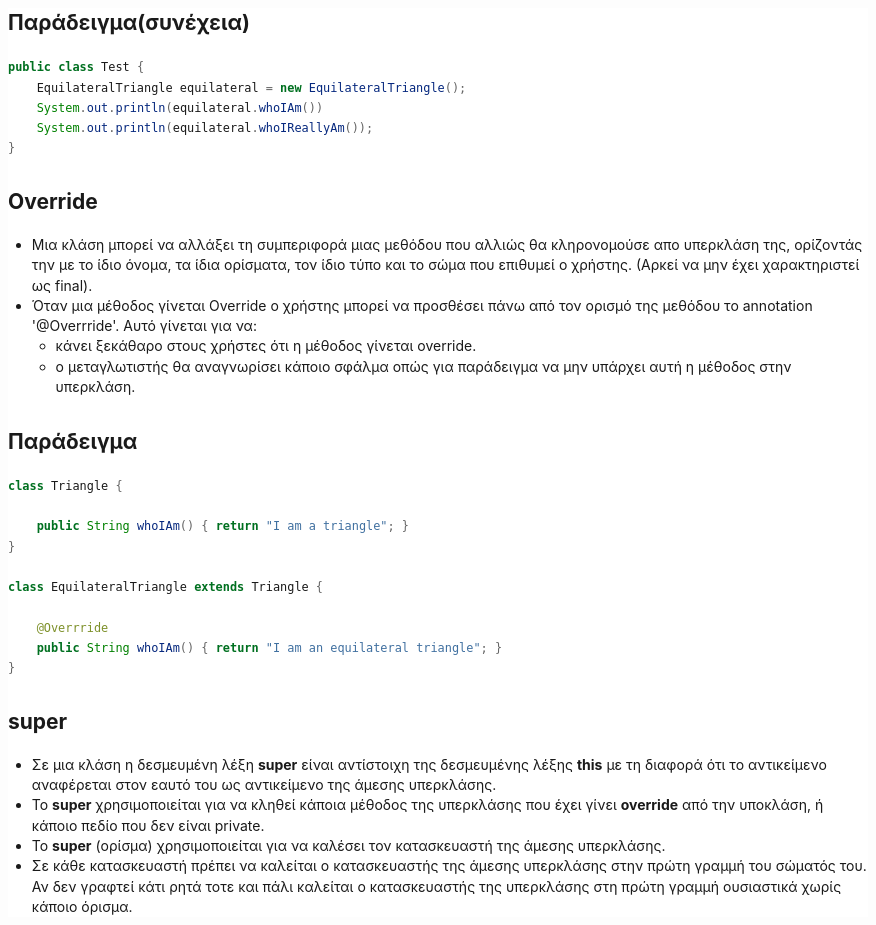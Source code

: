 

## Παράδειγμα(συνέχεια)

```java
public class Test {
    EquilateralTriangle equilateral = new EquilateralTriangle();
    System.out.println(equilateral.whoIAm())
    System.out.println(equilateral.whoIReallyAm());
}
```


## Override

* Μια κλάση μπορεί να αλλάξει τη συμπεριφορά μιας μεθόδου που αλλιώς θα
κληρονομούσε απο υπερκλάση της, ορίζοντάς την με το ίδιο όνομα, τα ίδια ορίσματα,
τον ίδιο τύπο και το σώμα που επιθυμεί ο χρήστης. (Αρκεί να μην έχει χαρακτηριστεί
ως final).
* Όταν μια μέθοδος γίνεται Override ο χρήστης μπορεί να προσθέσει πάνω από τον
ορισμό της μεθόδου το annotation '@Overrride'. Αυτό γίνεται για να:
    * κάνει ξεκάθαρο στους χρήστες ότι η μέθοδος γίνεται override.
    * ο μεταγλωτιστής θα αναγνωρίσει κάποιο σφάλμα οπώς για παράδειγμα να μην
    υπάρχει αυτή η μέθοδος στην υπερκλάση.


## Παράδειγμα

```java
class Triangle {

    public String whoIAm() { return "I am a triangle"; }
}

class EquilateralTriangle extends Triangle {

    @Overrride
    public String whοΙAm() { return "I am an equilateral triangle"; }
}
```


## super

* Σε μια κλάση η δεσμευμένη λέξη **super** είναι αντίστοιχη της δεσμευμένης λέξης
**this** με τη διαφορά ότι το αντικείμενο αναφέρεται στον εαυτό του ως αντικείμενο
της άμεσης υπερκλάσης.
* Το **super** χρησιμοποιείται για να κληθεί κάποια μέθοδος της υπερκλάσης που έχει
γίνει **override** από την υποκλάση, ή κάποιο πεδίο που δεν είναι private.
* Το **super** (ορίσμα) χρησιμοποιείται για να καλέσει τον κατασκευαστή της άμεσης
υπερκλάσης.
* Σε κάθε κατασκευαστή πρέπει να καλείται ο κατασκευαστής της άμεσης υπερκλάσης
στην πρώτη γραμμή του σώματός του. Αν δεν γραφτεί κάτι ρητά τοτε και πάλι καλείται
ο κατασκευαστής της υπερκλάσης στη πρώτη γραμμή ουσιαστικά χωρίς κάποιο όρισμα.
